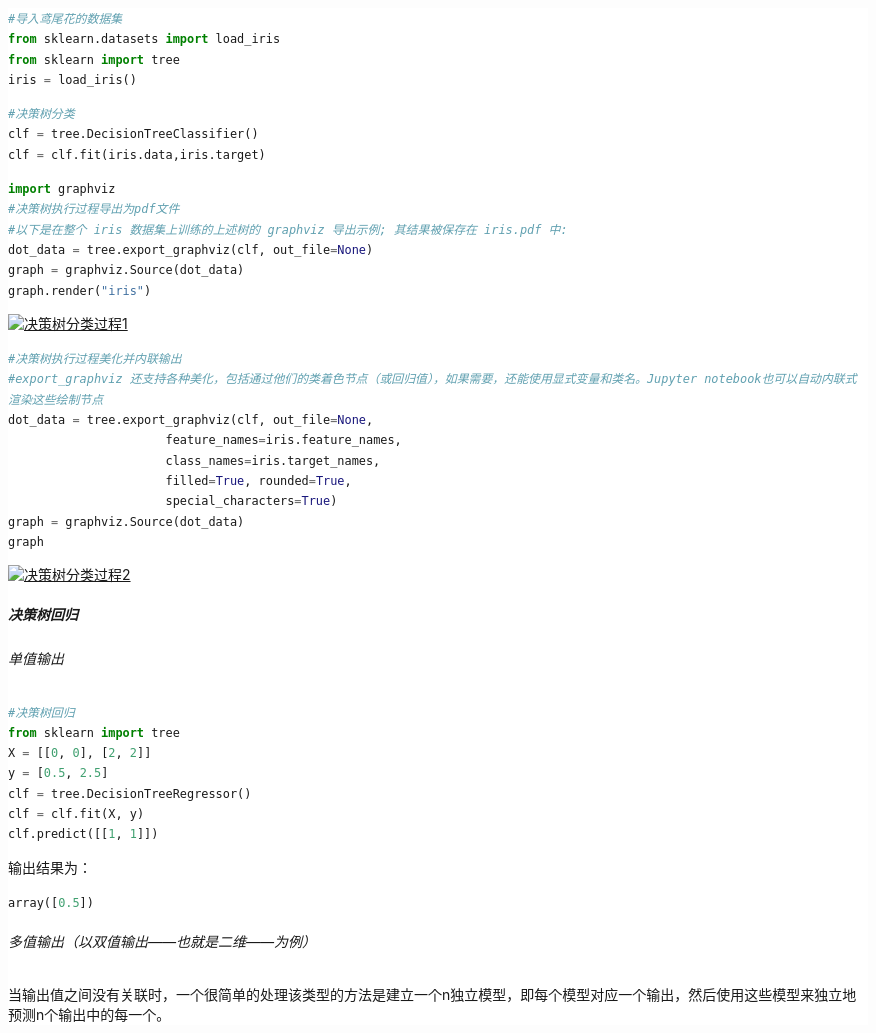 ```python
#导入鸢尾花的数据集
from sklearn.datasets import load_iris
from sklearn import tree
iris = load_iris()
```
```python
#决策树分类
clf = tree.DecisionTreeClassifier()
clf = clf.fit(iris.data,iris.target)
```
```python
import graphviz
#决策树执行过程导出为pdf文件
#以下是在整个 iris 数据集上训练的上述树的 graphviz 导出示例; 其结果被保存在 iris.pdf 中:
dot_data = tree.export_graphviz(clf, out_file=None)
graph = graphviz.Source(dot_data)
graph.render("iris")
```
[![决策树分类过程1](https://img1.imgtp.com/2023/08/09/FZWuNmAR.png)](https://img1.imgtp.com/2023/08/09/FZWuNmAR.png)
```python 
#决策树执行过程美化并内联输出
#export_graphviz 还支持各种美化，包括通过他们的类着色节点（或回归值），如果需要，还能使用显式变量和类名。Jupyter notebook也可以自动内联式渲染这些绘制节点
dot_data = tree.export_graphviz(clf, out_file=None,
                      feature_names=iris.feature_names,  
                      class_names=iris.target_names,  
                      filled=True, rounded=True,  
                      special_characters=True)  
graph = graphviz.Source(dot_data)  
graph
```

[![决策树分类过程2](https://img1.imgtp.com/2023/08/09/WZwBc3iM.png)](https://img1.imgtp.com/2023/08/09/WZwBc3iM.png)


##### 决策树回归

###### 单值输出
```python
#决策树回归
from sklearn import tree
X = [[0, 0], [2, 2]]
y = [0.5, 2.5]
clf = tree.DecisionTreeRegressor()
clf = clf.fit(X, y)
clf.predict([[1, 1]])
```
输出结果为：
```python
array([0.5])
```
###### 多值输出（以双值输出——也就是二维——为例）
当输出值之间没有关联时，一个很简单的处理该类型的方法是建立一个n独立模型，即每个模型对应一个输出，然后使用这些模型来独立地预测n个输出中的每一个。
